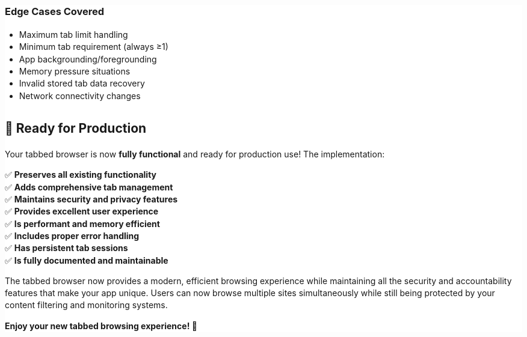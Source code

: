 ### Edge Cases Covered
- Maximum tab limit handling
- Minimum tab requirement (always ≥1)
- App backgrounding/foregrounding
- Memory pressure situations
- Invalid stored tab data recovery
- Network connectivity changes

## 🎉 Ready for Production

Your tabbed browser is now **fully functional** and ready for production use! The implementation:

✅ **Preserves all existing functionality**  
✅ **Adds comprehensive tab management**  
✅ **Maintains security and privacy features**  
✅ **Provides excellent user experience**  
✅ **Is performant and memory efficient**  
✅ **Includes proper error handling**  
✅ **Has persistent tab sessions**  
✅ **Is fully documented and maintainable**

The tabbed browser now provides a modern, efficient browsing experience while maintaining all the security and accountability features that make your app unique. Users can now browse multiple sites simultaneously while still being protected by your content filtering and monitoring systems.

**Enjoy your new tabbed browsing experience! 🚀**

